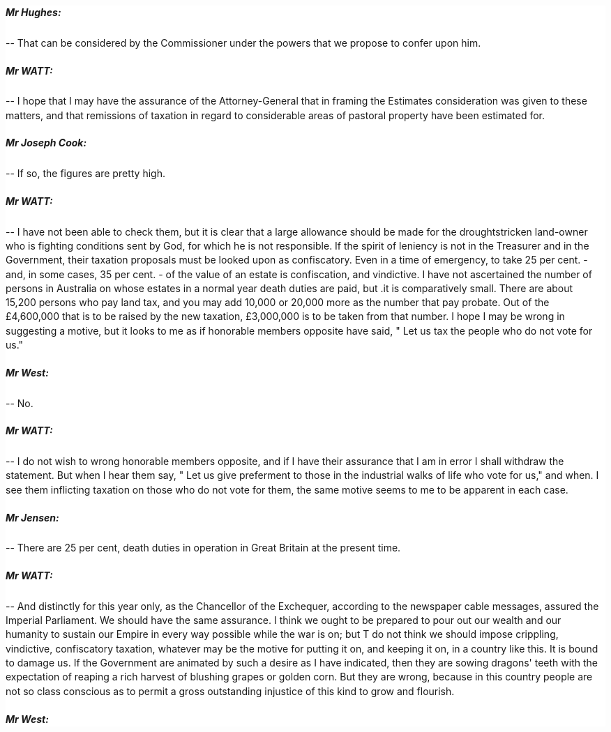 ##### Mr Hughes:

-- That can be considered by the Commissioner under the powers that we propose to confer upon him. 

##### Mr WATT:

-- I hope that I may have the assurance of the Attorney-General that in framing the Estimates consideration was given to these matters, and that remissions of taxation in regard to considerable areas of pastoral property have been estimated for. 

##### Mr Joseph Cook:

-- If so, the figures are pretty high. 

##### Mr WATT:

-- I have not been able to check them, but it is clear that a large allowance should be made for the droughtstricken land-owner who is fighting conditions sent by God, for which he is not responsible. If the spirit of leniency is not in the Treasurer and in the Government, their taxation proposals must be looked upon as confiscatory. Even in a time of emergency, to take 25 per cent. - and, in some cases, 35 per cent. - of the value of an estate is confiscation, and vindictive. I have not ascertained the number of persons in Australia on whose estates in a normal year death duties are paid, but .it is comparatively small. There are about 15,200 persons who pay land tax, and you may add 10,000 or 20,000 more as the number that pay probate. Out of the £4,600,000 that is to be raised by the new taxation, £3,000,000 is to be taken from that number. I hope I may be wrong in suggesting a motive, but it looks to me as if honorable members opposite have said, " Let us tax the people who do not vote for us." 

##### Mr West:

-- No. 

##### Mr WATT:

-- I do not wish to wrong honorable members opposite, and if I have their assurance that I am in error I shall withdraw the statement. But when I hear them say, " Let us give preferment to those in the industrial walks of life who vote for us," and when. I see them inflicting taxation on those who do not vote for them, the same motive seems to me to be apparent in each case. 

##### Mr Jensen:

-- There are 25 per cent, death duties in operation in Great Britain at the present time. 

##### Mr WATT:

-- And distinctly for this year only, as the Chancellor of the Exchequer, according to the newspaper cable messages, assured the Imperial Parliament. We should have the same assurance. I think we ought to be prepared to pour out our wealth and our humanity to sustain our Empire in every way possible while the war is on; but T do not think we should impose crippling, vindictive, confiscatory taxation, whatever may be the motive for putting it on, and keeping it on, in a country like this. It is bound to damage us. If the Government are animated by such a desire as I have indicated, then they are sowing dragons' teeth with the expectation of reaping a rich harvest of blushing grapes or golden corn. But they are wrong, because in this country people are not so class conscious as to permit a gross outstanding injustice of this kind to grow and flourish. 

##### Mr West:
